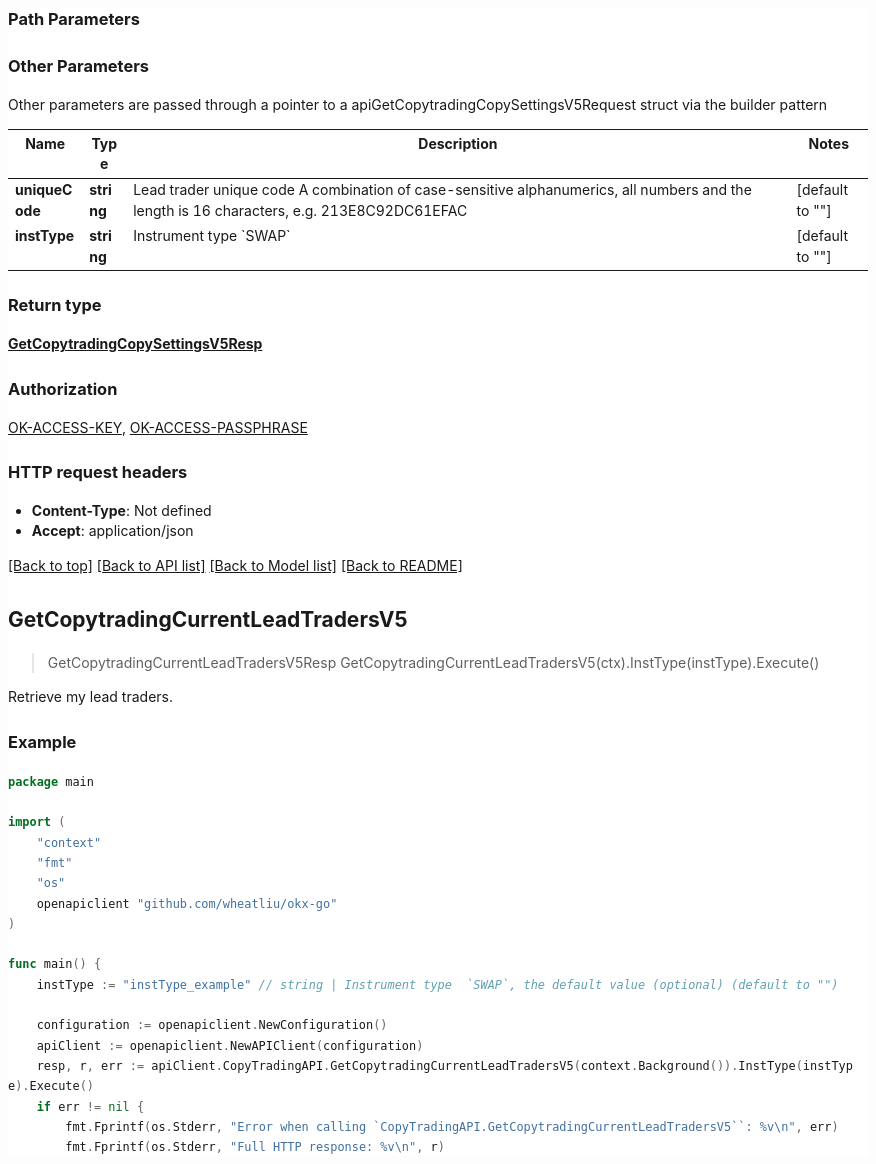 ### Path Parameters



### Other Parameters

Other parameters are passed through a pointer to a apiGetCopytradingCopySettingsV5Request struct via the builder pattern


Name | Type | Description  | Notes
------------- | ------------- | ------------- | -------------
 **uniqueCode** | **string** | Lead trader unique code  A combination of case-sensitive alphanumerics, all numbers and the length is 16 characters, e.g. 213E8C92DC61EFAC | [default to &quot;&quot;]
 **instType** | **string** | Instrument type  &#x60;SWAP&#x60; | [default to &quot;&quot;]

### Return type

[**GetCopytradingCopySettingsV5Resp**](GetCopytradingCopySettingsV5Resp.md)

### Authorization

[OK-ACCESS-KEY](../README.md#OK-ACCESS-KEY), [OK-ACCESS-PASSPHRASE](../README.md#OK-ACCESS-PASSPHRASE)

### HTTP request headers

- **Content-Type**: Not defined
- **Accept**: application/json

[[Back to top]](#) [[Back to API list]](../README.md#documentation-for-api-endpoints)
[[Back to Model list]](../README.md#documentation-for-models)
[[Back to README]](../README.md)


## GetCopytradingCurrentLeadTradersV5

> GetCopytradingCurrentLeadTradersV5Resp GetCopytradingCurrentLeadTradersV5(ctx).InstType(instType).Execute()

Retrieve my lead traders.  



### Example

```go
package main

import (
	"context"
	"fmt"
	"os"
	openapiclient "github.com/wheatliu/okx-go"
)

func main() {
	instType := "instType_example" // string | Instrument type  `SWAP`, the default value (optional) (default to "")

	configuration := openapiclient.NewConfiguration()
	apiClient := openapiclient.NewAPIClient(configuration)
	resp, r, err := apiClient.CopyTradingAPI.GetCopytradingCurrentLeadTradersV5(context.Background()).InstType(instType).Execute()
	if err != nil {
		fmt.Fprintf(os.Stderr, "Error when calling `CopyTradingAPI.GetCopytradingCurrentLeadTradersV5``: %v\n", err)
		fmt.Fprintf(os.Stderr, "Full HTTP response: %v\n", r)
```